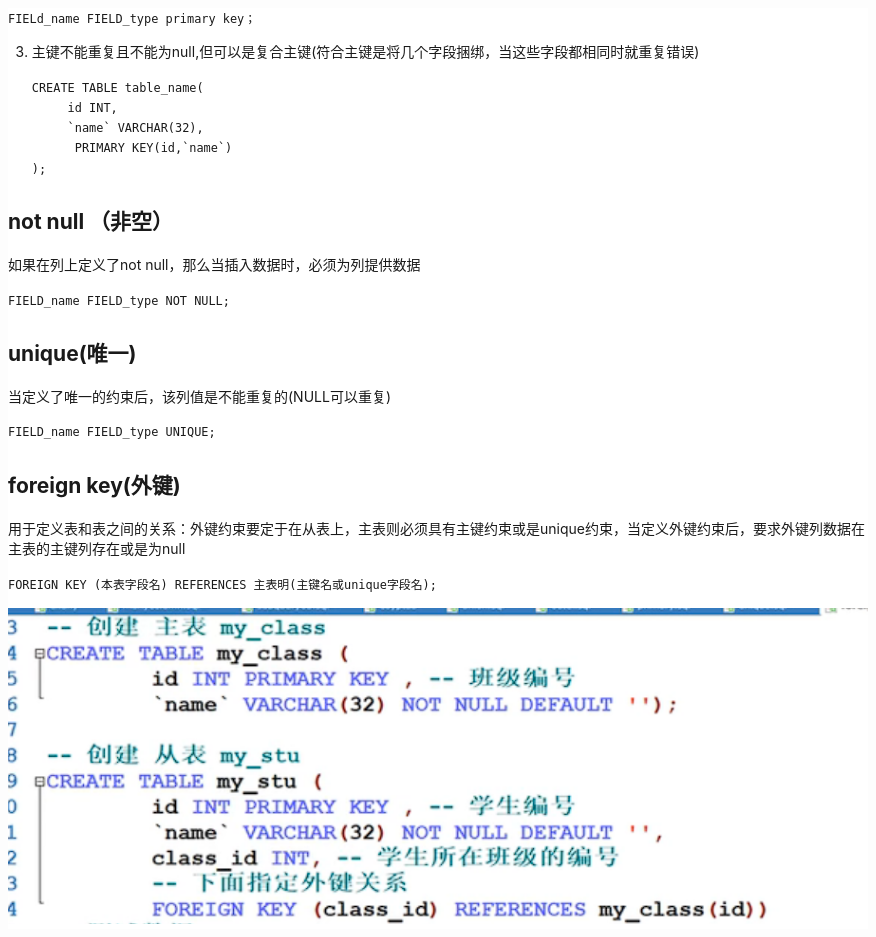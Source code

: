    ```mysql
   FIELd_name FIELD_type primary key；
   ```

   

3. 主键不能重复且不能为null,但可以是复合主键(符合主键是将几个字段捆绑，当这些字段都相同时就重复错误)

   ```mysql
   CREATE TABLE table_name(
        id INT,
        `name` VARCHAR(32),
         PRIMARY KEY(id,`name`)
   );
   ```

   

## not null （非空）

如果在列上定义了not null，那么当插入数据时，必须为列提供数据

```mysql
FIELD_name FIELD_type NOT NULL;
```



## unique(唯一)

当定义了唯一的约束后，该列值是不能重复的(NULL可以重复)

```mysql
FIELD_name FIELD_type UNIQUE;
```



## foreign key(外键)

用于定义表和表之间的关系：外键约束要定于在从表上，主表则必须具有主键约束或是unique约束，当定义外键约束后，要求外键列数据在主表的主键列存在或是为null

```mysql
FOREIGN KEY (本表字段名) REFERENCES 主表明(主键名或unique字段名);
```

![](assets/Snipaste_2023-07-14_21-23-37.png)
